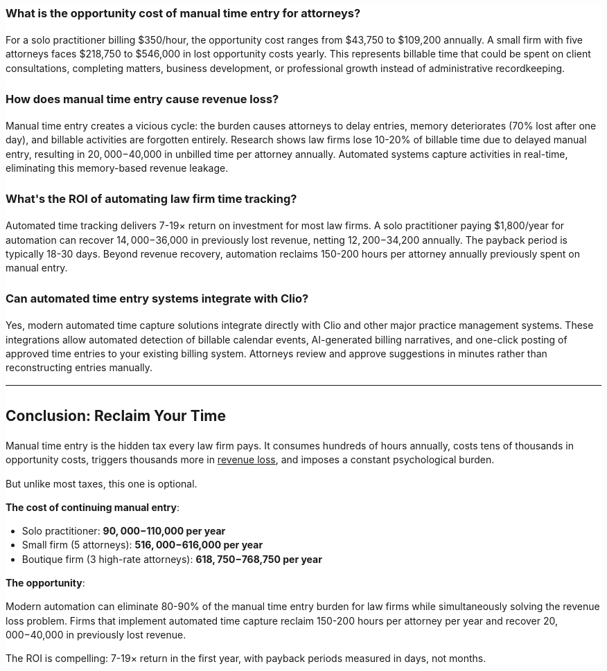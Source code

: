 ### What is the opportunity cost of manual time entry for attorneys?

For a solo practitioner billing $350/hour, the opportunity cost ranges from $43,750 to $109,200 annually. A small firm with five attorneys faces $218,750 to $546,000 in lost opportunity costs yearly. This represents billable time that could be spent on client consultations, completing matters, business development, or professional growth instead of administrative recordkeeping.

### How does manual time entry cause revenue loss?

Manual time entry creates a vicious cycle: the burden causes attorneys to delay entries, memory deteriorates (70% lost after one day), and billable activities are forgotten entirely. Research shows law firms lose 10-20% of billable time due to delayed manual entry, resulting in $20,000-$40,000 in unbilled time per attorney annually. Automated systems capture activities in real-time, eliminating this memory-based revenue leakage.

### What's the ROI of automating law firm time tracking?

Automated time tracking delivers 7-19× return on investment for most law firms. A solo practitioner paying $1,800/year for automation can recover $14,000-$36,000 in previously lost revenue, netting $12,200-$34,200 annually. The payback period is typically 18-30 days. Beyond revenue recovery, automation reclaims 150-200 hours per attorney annually previously spent on manual entry.

### Can automated time entry systems integrate with Clio?

Yes, modern automated time capture solutions integrate directly with Clio and other major practice management systems. These integrations allow automated detection of billable calendar events, AI-generated billing narratives, and one-click posting of approved time entries to your existing billing system. Attorneys review and approve suggestions in minutes rather than reconstructing entries manually.

---

## Conclusion: Reclaim Your Time

Manual time entry is the hidden tax every law firm pays. It consumes hundreds of hours annually, costs tens of thousands in opportunity costs, triggers thousands more in [revenue loss](/blog/law-firm-revenue-loss/), and imposes a constant psychological burden.

But unlike most taxes, this one is optional.

**The cost of continuing manual entry**:
- Solo practitioner: **$90,000-$110,000 per year**
- Small firm (5 attorneys): **$516,000-$616,000 per year**
- Boutique firm (3 high-rate attorneys): **$618,750-$768,750 per year**

**The opportunity**:

Modern automation can eliminate 80-90% of the manual time entry burden for law firms while simultaneously solving the revenue loss problem. Firms that implement automated time capture reclaim 150-200 hours per attorney per year and recover $20,000-$40,000 in previously lost revenue.

The ROI is compelling: 7-19× return in the first year, with payback periods measured in days, not months.
